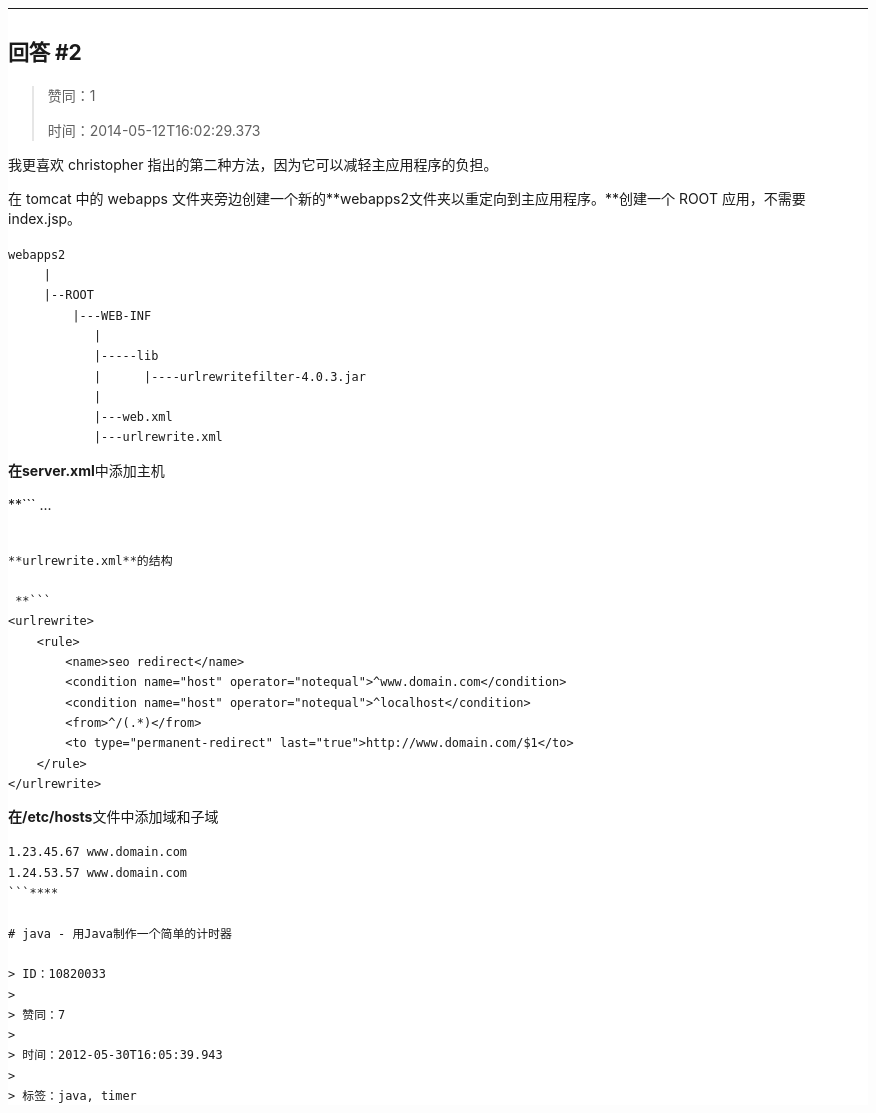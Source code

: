 * * *

## 回答 #2

> 赞同：1
> 
> 时间：2014-05-12T16:02:29.373

我更喜欢 christopher 指出的第二种方法，因为它可以减轻主应用程序的负担。

在 tomcat 中的 webapps 文件夹旁边创建一个新的**webapps2文件夹以重定向到主应用程序。**创建一个 ROOT 应用，不需要 index.jsp。

```
webapps2
     |
     |--ROOT 
         |---WEB-INF
            |
            |-----lib
            |      |----urlrewritefilter-4.0.3.jar 
            |
            |---web.xml
            |---urlrewrite.xml 
```

**在server.xml**中添加主机

 **```
<Host name="www.domain.com"  appBase="webapps"
        unpackWARs="true" autoDeploy="true">
      ...
</Host>
<Host name="domain.com"  appBase="webapps2"
        unpackWARs="true" autoDeploy="true">
      <Context path="" docBase="ROOT"/>
</Host> 
```

**urlrewrite.xml**的结构

 **```
<urlrewrite>
    <rule>
        <name>seo redirect</name>
        <condition name="host" operator="notequal">^www.domain.com</condition>
        <condition name="host" operator="notequal">^localhost</condition>
        <from>^/(.*)</from>
        <to type="permanent-redirect" last="true">http://www.domain.com/$1</to>
    </rule>
</urlrewrite> 
```

**在/etc/hosts**文件中添加域和子域

```
1.23.45.67 www.domain.com
1.24.53.57 www.domain.com 
```****

# java - 用Java制作一个简单的计时器

> ID：10820033
> 
> 赞同：7
> 
> 时间：2012-05-30T16:05:39.943
> 
> 标签：java, timer
```